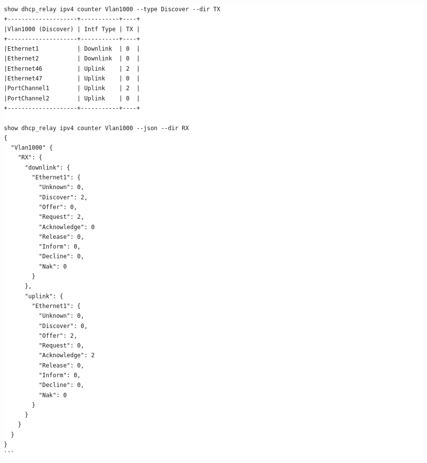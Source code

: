     show dhcp_relay ipv4 counter Vlan1000 --type Discover --dir TX
    +--------------------+-----------+----+
    |Vlan1000 (Discover) | Intf Type | TX |
    +--------------------+-----------+----+
    |Ethernet1           | Downlink  | 0  |
    |Ethernet2           | Downlink  | 0  |
    |Ethernet46          | Uplink    | 2  |
    |Ethernet47          | Uplink    | 0  |
    |PortChannel1        | Uplink    | 2  |
    |PortChannel2        | Uplink    | 0  |
    +--------------------+-----------+----+

    show dhcp_relay ipv4 counter Vlan1000 --json --dir RX
    {
      "Vlan1000" {
        "RX": {
          "downlink": {
            "Ethernet1": {
              "Unknown": 0,
              "Discover": 2,
              "Offer": 0,
              "Request": 2,
              "Acknowledge": 0
              "Release": 0,
              "Inform": 0,
              "Decline": 0,
              "Nak": 0
            }
          },
          "uplink": {
            "Ethernet1": {
              "Unknown": 0,
              "Discover": 0,
              "Offer": 2,
              "Request": 0,
              "Acknowledge": 2
              "Release": 0,
              "Inform": 0,
              "Decline": 0,
              "Nak": 0
            }
          }
        }
      }
    }
    ```
